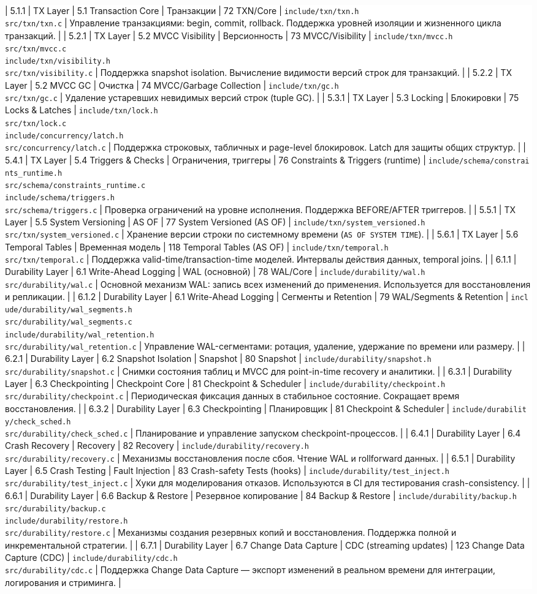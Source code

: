 | 5.1.1 | TX Layer  | 5.1 Transaction Core  | Транзакции            | 72 TXN/Core                         | `include/txn/txn.h`<br>`src/txn/txn.c`                                                                                                 | Управление транзакциями: begin, commit, rollback. Поддержка уровней изоляции и жизненного цикла транзакций. |
| 5.2.1 | TX Layer  | 5.2 MVCC Visibility   | Версионность          | 73 MVCC/Visibility                  | `include/txn/mvcc.h`<br>`src/txn/mvcc.c`<br>`include/txn/visibility.h`<br>`src/txn/visibility.c`                                       | Поддержка snapshot isolation. Вычисление видимости версий строк для транзакций.                             |
| 5.2.2 | TX Layer  | 5.2 MVCC GC           | Очистка               | 74 MVCC/Garbage Collection          | `include/txn/gc.h`<br>`src/txn/gc.c`                                                                                                   | Удаление устаревших невидимых версий строк (tuple GC).                                                      |
| 5.3.1 | TX Layer  | 5.3 Locking           | Блокировки            | 75 Locks & Latches                  | `include/txn/lock.h`<br>`src/txn/lock.c`<br>`include/concurrency/latch.h`<br>`src/concurrency/latch.c`                                 | Поддержка строковых, табличных и page-level блокировок. Latch для защиты общих структур.                    |
| 5.4.1 | TX Layer  | 5.4 Triggers & Checks | Ограничения, триггеры | 76 Constraints & Triggers (runtime) | `include/schema/constraints_runtime.h`<br>`src/schema/constraints_runtime.c`<br>`include/schema/triggers.h`<br>`src/schema/triggers.c` | Проверка ограничений на уровне исполнения. Поддержка BEFORE/AFTER триггеров.                                |
| 5.5.1 | TX Layer  | 5.5 System Versioning | AS OF                 | 77 System Versioned (AS OF)         | `include/txn/system_versioned.h`<br>`src/txn/system_versioned.c`                                                                       | Хранение версии строки по системному времени (`AS OF SYSTEM TIME`).                                         |
| 5.6.1 | TX Layer  | 5.6 Temporal Tables   | Временная модель      | 118 Temporal Tables (AS OF)         | `include/txn/temporal.h`<br>`src/txn/temporal.c`                                                                                       | Поддержка valid-time/transaction-time моделей. Интервалы действия данных, temporal joins.                   |
| 6.1.1 | Durability Layer | 6.1 Write-Ahead Logging | WAL (основной)          | 78 WAL/Core                   | `include/durability/wal.h`<br>`src/durability/wal.c`                                                                                               | Основной механизм WAL: запись всех изменений до применения. Используется для восстановления и репликации.     |
| 6.1.2 | Durability Layer | 6.1 Write-Ahead Logging | Сегменты и Retention    | 79 WAL/Segments & Retention   | `include/durability/wal_segments.h`<br>`src/durability/wal_segments.c`<br>`include/durability/wal_retention.h`<br>`src/durability/wal_retention.c` | Управление WAL-сегментами: ротация, удаление, удержание по времени или размеру.                               |
| 6.2.1 | Durability Layer | 6.2 Snapshot Isolation  | Snapshot                | 80 Snapshot                   | `include/durability/snapshot.h`<br>`src/durability/snapshot.c`                                                                                     | Снимки состояния таблиц и MVCC для point-in-time recovery и аналитики.                                        |
| 6.3.1 | Durability Layer | 6.3 Checkpointing       | Checkpoint Core         | 81 Checkpoint & Scheduler     | `include/durability/checkpoint.h`<br>`src/durability/checkpoint.c`                                                                                 | Периодическая фиксация данных в стабильное состояние. Сокращает время восстановления.                         |
| 6.3.2 | Durability Layer | 6.3 Checkpointing       | Планировщик             | 81 Checkpoint & Scheduler     | `include/durability/check_sched.h`<br>`src/durability/check_sched.c`                                                                               | Планирование и управление запуском checkpoint-процессов.                                                      |
| 6.4.1 | Durability Layer | 6.4 Crash Recovery      | Recovery                | 82 Recovery                   | `include/durability/recovery.h`<br>`src/durability/recovery.c`                                                                                     | Механизмы восстановления после сбоя. Чтение WAL и rollforward данных.                                         |
| 6.5.1 | Durability Layer | 6.5 Crash Testing       | Fault Injection         | 83 Crash-safety Tests (hooks) | `include/durability/test_inject.h`<br>`src/durability/test_inject.c`                                                                               | Хуки для моделирования отказов. Используются в CI для тестирования crash-consistency.                         |
| 6.6.1 | Durability Layer | 6.6 Backup & Restore    | Резервное копирование   | 84 Backup & Restore           | `include/durability/backup.h`<br>`src/durability/backup.c`<br>`include/durability/restore.h`<br>`src/durability/restore.c`                         | Механизмы создания резервных копий и восстановления. Поддержка полной и инкрементальной стратегии.            |
| 6.7.1 | Durability Layer | 6.7 Change Data Capture | CDC (streaming updates) | 123 Change Data Capture (CDC) | `include/durability/cdc.h`<br>`src/durability/cdc.c`                                                                                               | Поддержка Change Data Capture — экспорт изменений в реальном времени для интеграции, логирования и стриминга. |